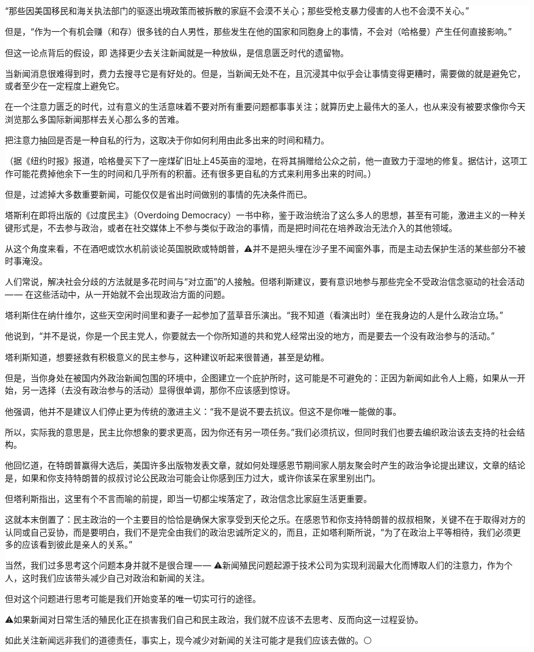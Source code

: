 “那些因美国移民和海关执法部门的驱逐出境政策而被拆散的家庭不会漠不关心；那些受枪支暴力侵害的人也不会漠不关心。”

但是，“作为一个有机会赚（和存）很多钱的白人男性，那些发生在他的国家和同胞身上的事情，不会对（哈格曼）产生任何直接影响。”

但这一论点背后的假设，即 选择更少去关注新闻就是一种放纵，是信息匮乏时代的遗留物。

当新闻消息很难得到时，费力去搜寻它是有好处的。但是，当新闻无处不在，且沉浸其中似乎会让事情变得更糟时，需要做的就是避免它，或者至少在一定程度上避免它。

在一个注意力匮乏的时代，过有意义的生活意味着不要对所有重要问题都事事关注；就算历史上最伟大的圣人，也从来没有被要求像你今天浏览那么多国际新闻那样去关心那么多的苦难。

把注意力抽回是否是一种自私的行为，这取决于你如何利用由此多出来的时间和精力。

（据《纽约时报》报道，哈格曼买下了一座煤矿旧址上45英亩的湿地，在将其捐赠给公众之前，他一直致力于湿地的修复。据估计，这项工作可能花费掉他余下一生的时间和几乎所有的积蓄。还有很多更自私的方式来利用多出来的时间。）

但是，过滤掉大多数重要新闻，可能仅仅是省出时间做别的事情的先决条件而已。


塔斯利在即将出版的《过度民主》（Overdoing Democracy）一书中称，鉴于政治统治了这么多人的思想，甚至有可能，激进主义的一种关键形式是，不去参与政治，或者在社交媒体上不参与类似于政治的事情，而是把时间花在培养政治无法介入的其他领域。

从这个角度来看，不在酒吧或饮水机前谈论英国脱欧或特朗普，⚠️并不是把头埋在沙子里不闻窗外事，而是主动去保护生活的某些部分不被时事淹没。

人们常说，解决社会分歧的方法就是多花时间与“对立面”的人接触。但塔利斯建议，要有意识地参与那些完全不受政治信念驱动的社会活动 — — 在这些活动中，从一开始就不会出现政治方面的问题。

塔利斯住在纳什维尔，这些天空闲时间里和妻子一起参加了蓝草音乐演出。“我不知道（看演出时）坐在我身边的人是什么政治立场。”

他说到，“并不是说，你是一个民主党人，你要就去一个你所知道的共和党人经常出没的地方，而是要去一个没有政治参与的活动。”

塔利斯知道，想要拯救有积极意义的民主参与，这种建议听起来很普通，甚至是幼稚。

但是，当你身处在被国内外政治新闻包围的环境中，企图建立一个庇护所时，这可能是不可避免的：正因为新闻如此令人上瘾，如果从一开始，另一选择（去没有政治参与的活动）显得很单调，那你不应该感到惊讶。

他强调，他并不是建议人们停止更为传统的激进主义：“我不是说不要去抗议。但这不是你唯一能做的事。

所以，实际我的意思是，民主比你想象的要求更高，因为你还有另一项任务。”我们必须抗议，但同时我们也要去编织政治该去支持的社会结构。

他回忆道，在特朗普赢得大选后，美国许多出版物发表文章，就如何处理感恩节期间家人朋友聚会时产生的政治争论提出建议，文章的结论是，如果和你支持特朗普的叔叔讨论公民政治可能会让你感到压力过大，或许你该呆在家里别出门。

但塔利斯指出，这里有个不言而喻的前提，即当一切都尘埃落定了，政治信念比家庭生活更重要。

这就本末倒置了：民主政治的一个主要目的恰恰是确保大家享受到天伦之乐。在感恩节和你支持特朗普的叔叔相聚，关键不在于取得对方的认同或自己妥协，而是要明白，我们不是完全由我们的政治忠诚所定义的，而且，正如塔利斯所说，“为了在政治上平等相待，我们必须更多的应该看到彼此是亲人的关系。”

当然，我们过多思考这个问题本身并就不是很合理 — — ⚠️新闻殖民问题起源于技术公司为实现利润最大化而博取人们的注意力，作为个人，这时我们应该带头减少自己对政治和新闻的关注。

但对这个问题进行思考可能是我们开始变革的唯一切实可行的途径。

⚠️如果新闻对日常生活的殖民化正在损害我们自己和民主政治，我们就不应该不去思考、反而向这一过程妥协。

如此关注新闻远非我们的道德责任，事实上，现今减少对新闻的关注可能才是我们应该去做的。⚪️